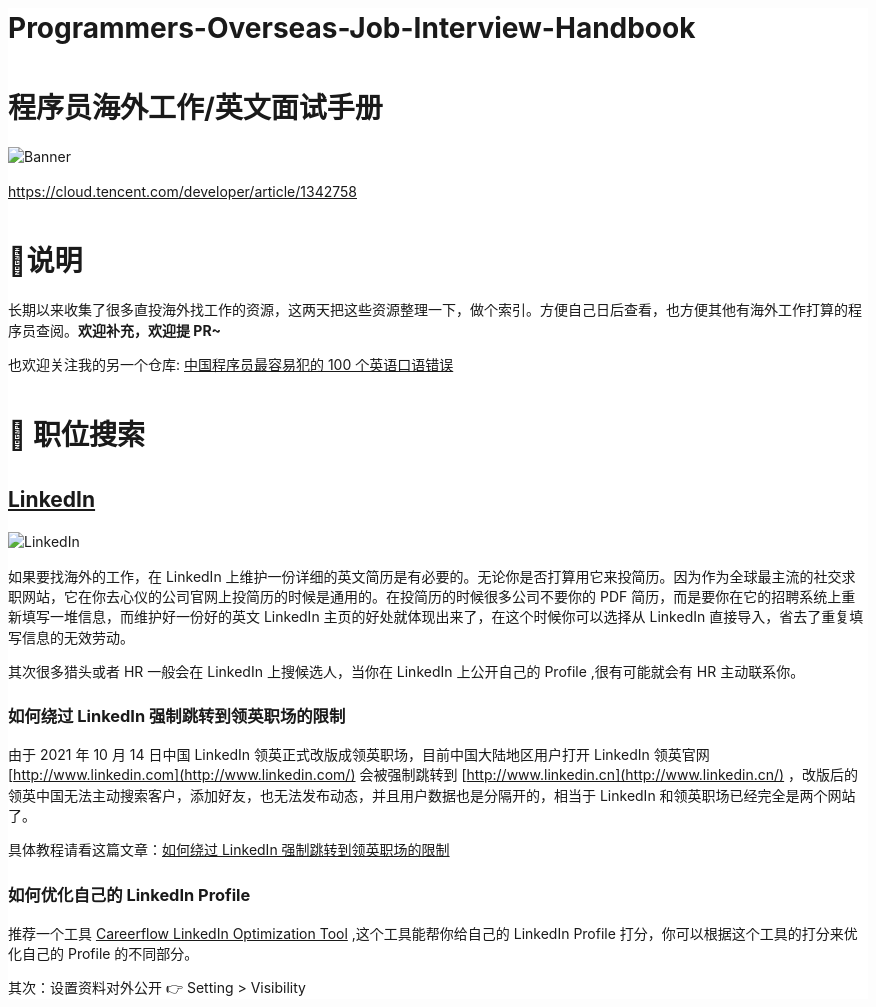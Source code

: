 # Programmers-Overseas-Job-Interview-Handbook
# 程序员海外工作/英文面试手册

![Banner](https://github.com/eliaszon/Programmers-Overseas-Job-Interview-Handbook/blob/main/images/Banner.png)


https://cloud.tencent.com/developer/article/1342758



# 📔说明

长期以来收集了很多直投海外找工作的资源，这两天把这些资源整理一下，做个索引。方便自己日后查看，也方便其他有海外工作打算的程序员查阅。**欢迎补充，欢迎提 PR~**

也欢迎关注我的另一个仓库: [中国程序员最容易犯的 100 个英语口语错误](https://github.com/eliaszon/Common-English-Mistakes-By-Chinese)

#  💼 职位搜索

##  **[LinkedIn](https://www.linkedin.com/)**
![LinkedIn](https://github.com/eliaszon/Programmers-Overseas-Job-Interview-Handbook/blob/main/images/LinkedIn.png)

如果要找海外的工作，在 LinkedIn 上维护一份详细的英文简历是有必要的。无论你是否打算用它来投简历。因为作为全球最主流的社交求职网站，它在你去心仪的公司官网上投简历的时候是通用的。在投简历的时候很多公司不要你的 PDF 简历，而是要你在它的招聘系统上重新填写一堆信息，而维护好一份好的英文 LinkedIn 主页的好处就体现出来了，在这个时候你可以选择从 LinkedIn 直接导入，省去了重复填写信息的无效劳动。

其次很多猎头或者 HR 一般会在 LinkedIn 上搜候选人，当你在 LinkedIn 上公开自己的 Profile ,很有可能就会有 HR 主动联系你。





### 如何绕过 LinkedIn 强制跳转到领英职场的限制
由于 2021 年 10 月 14 日中国 LinkedIn 领英正式改版成领英职场，目前中国大陆地区用户打开 LinkedIn 领英官网 [http://www.linkedin.com](http://www.linkedin.com/) 会被强制跳转到 [http://www.linkedin.cn](http://www.linkedin.cn/) ，改版后的领英中国无法主动搜索客户，添加好友，也无法发布动态，并且用户数据也是分隔开的，相当于 LinkedIn 和领英职场已经完全是两个网站了。

具体教程请看这篇文章：[如何绕过 LinkedIn 强制跳转到领英职场的限制](https://github.com/eliaszon/Programmers-Overseas-Job-Interview-Handbook/blob/main/%E5%A6%82%E4%BD%95%E7%BB%95%E8%BF%87%20LinkedIn%20%E5%BC%BA%E5%88%B6%E8%B7%B3%E8%BD%AC%E5%88%B0%E9%A2%86%E8%8B%B1%E8%81%8C%E5%9C%BA%E7%9A%84%E9%99%90%E5%88%B6.md)





### 如何优化自己的 LinkedIn Profile
推荐一个工具  [Careerflow LinkedIn Optimization Tool](https://www.careerflow.ai/linkedin-review?ref=producthunt) ,这个工具能帮你给自己的 LinkedIn Profile 打分，你可以根据这个工具的打分来优化自己的 Profile 的不同部分。

其次：设置资料对外公开 👉 Setting > Visibility


